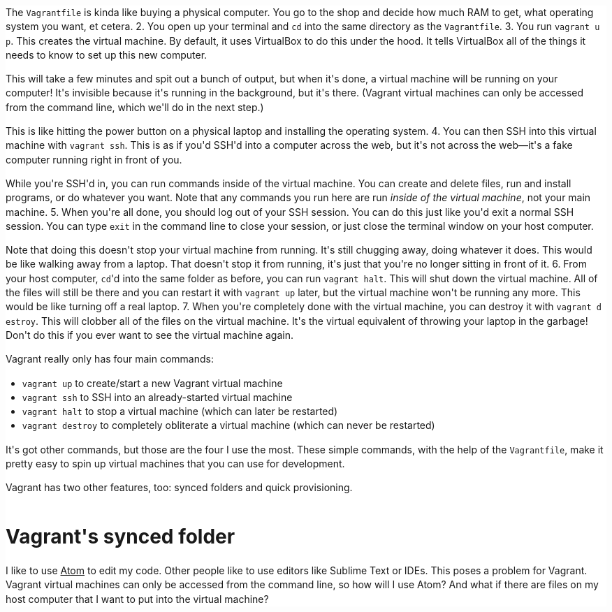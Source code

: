    The `Vagrantfile` is kinda like buying a physical computer. You go to the shop and decide how much RAM to get, what operating system you want, et cetera.
2. You open up your terminal and `cd` into the same directory as the `Vagrantfile`.
3. You run `vagrant up`. This creates the virtual machine. By default, it uses VirtualBox to do this under the hood. It tells VirtualBox all of the things it needs to know to set up this new computer.

   This will take a few minutes and spit out a bunch of output, but when it's done, a virtual machine will be running on your computer! It's invisible because it's running in the background, but it's there. (Vagrant virtual machines can only be accessed from the command line, which we'll do in the next step.)
   
   This is like hitting the power button on a physical laptop and installing the operating system.
4. You can then SSH into this virtual machine with `vagrant ssh`. This is as if you'd SSH'd into a computer across the web, but it's not across the web—it's a fake computer running right in front of you.

   While you're SSH'd in, you can run commands inside of the virtual machine. You can create and delete files, run and install programs, or do whatever you want. Note that any commands you run here are run *inside of the virtual machine*, not your main machine.
5. When you're all done, you should log out of your SSH session. You can do this just like you'd exit a normal SSH session. You can type `exit` in the command line to close your session, or just close the terminal window on your host computer.

   Note that doing this doesn't stop your virtual machine from running. It's still chugging away, doing whatever it does. This would be like walking away from a laptop. That doesn't stop it from running, it's just that you're no longer sitting in front of it.
6. From your host computer, `cd`'d into the same folder as before, you can run `vagrant halt`. This will shut down the virtual machine. All of the files will still be there and you can restart it with `vagrant up` later, but the virtual machine won't be running any more. This would be like turning off a real laptop.
7. When you're completely done with the virtual machine, you can destroy it with `vagrant destroy`. This will clobber all of the files on the virtual machine. It's the virtual equivalent of throwing your laptop in the garbage! Don't do this if you ever want to see the virtual machine again.

Vagrant really only has four main commands:

- `vagrant up` to create/start a new Vagrant virtual machine
- `vagrant ssh` to SSH into an already-started virtual machine
- `vagrant halt` to stop a virtual machine (which can later be restarted)
- `vagrant destroy` to completely obliterate a virtual machine (which can never be restarted)

It's got other commands, but those are the four I use the most. These simple commands, with the help of the `Vagrantfile`, make it pretty easy to spin up virtual machines that you can use for development.

Vagrant has two other features, too: synced folders and quick provisioning.

Vagrant's synced folder
=======================

I like to use [Atom](https://atom.io/) to edit my code. Other people like to use editors like Sublime Text or IDEs. This poses a problem for Vagrant. Vagrant virtual machines can only be accessed from the command line, so how will I use Atom? And what if there are files on my host computer that I want to put into the virtual machine?
